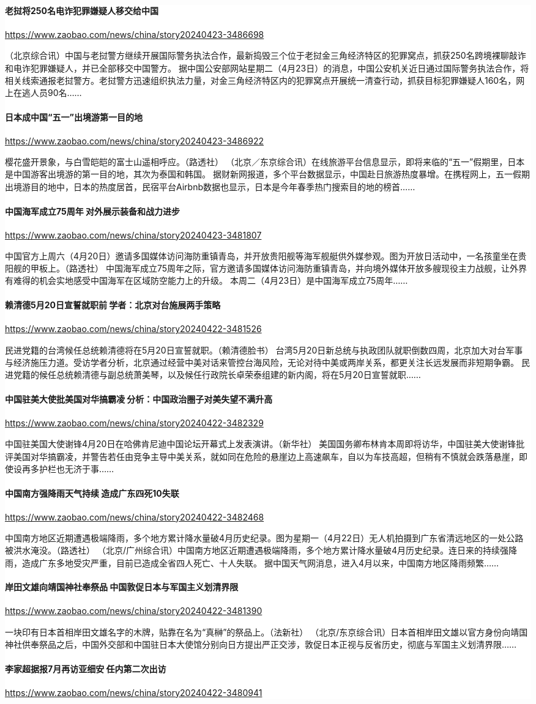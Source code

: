 #### 老挝将250名电诈犯罪嫌疑人移交给中国

<span style="color: blue!80!green"><https://www.zaobao.com/news/china/story20240423-3486698></span>

（北京综合讯）中国与老挝警方继续开展国际警务执法合作，最新捣毁三个位于老挝金三角经济特区的犯罪窝点，抓获250名跨境裸聊敲诈和电诈犯罪嫌疑人，并已全部移交中国警方。
据中国公安部网站星期二（4月23日）的消息，中国公安机关近日通过国际警务执法合作，将相关线索通报老挝警方。老挝警方迅速组织执法力量，对金三角经济特区内的犯罪窝点开展统一清查行动，抓获目标犯罪嫌疑人160名，网上在逃人员90名……

#### 日本成中国“五一”出境游第一目的地

<span style="color: blue!80!green"><https://www.zaobao.com/news/china/story20240423-3486922></span>

樱花盛开景象，与白雪皑皑的富士山遥相呼应。（路透社）
（北京／东京综合讯）在线旅游平台信息显示，即将来临的“五一”假期里，日本是中国游客出境游的第一目的地，其次为泰国和韩国。
据财新网报道，多个平台数据显示，中国赴日旅游热度暴增。在携程网上，五一假期出境游目的地中，日本的热度居首，民宿平台Airbnb数据也显示，日本是今年春季热门搜索目的地的榜首……

#### 中国海军成立75周年 对外展示装备和战力进步

<span style="color: blue!80!green"><https://www.zaobao.com/news/china/story20240423-3481807></span>

中国官方上周六（4月20日）邀请多国媒体访问海防重镇青岛，并开放贵阳舰等海军舰艇供外媒参观。图为开放日活动中，一名孩童坐在贵阳舰的甲板上。（路透社）
中国海军成立75周年之际，官方邀请多国媒体访问海防重镇青岛，并向境外媒体开放多艘现役主力战舰，让外界有难得的机会实地感受中国海军在区域防空能力上的升级。
本周二（4月23日）是中国海军成立75周年……

#### 赖清德5月20日宣誓就职前 学者：北京对台施展两手策略

<span style="color: blue!80!green"><https://www.zaobao.com/news/china/story20240422-3481526></span>

民进党籍的台湾候任总统赖清德将在5月20日宣誓就职。（赖清德脸书）
台湾5月20日新总统与执政团队就职倒数四周，北京加大对台军事与经济施压力道。受访学者分析，北京通过经营中美对话来管控台海风险，无论对待中美或两岸关系，都更关注长远发展而非短期争霸。
民进党籍的候任总统赖清德与副总统萧美琴，以及候任行政院长卓荣泰组建的新内阁，将在5月20日宣誓就职……

#### 中国驻美大使批美国对华搞霸凌 分析：中国政治圈子对美失望不满升高

<span style="color: blue!80!green"><https://www.zaobao.com/news/china/story20240422-3482329></span>

中国驻美国大使谢锋4月20日在哈佛肯尼迪中国论坛开幕式上发表演讲。（新华社）
美国国务卿布林肯本周即将访华，中国驻美大使谢锋批评美国对华搞霸凌，并警告若任由竞争主导中美关系，就如同在危险的悬崖边上高速飙车，自以为车技高超，但稍有不慎就会跌落悬崖，即使设再多护栏也无济于事……

#### 中国南方强降雨天气持续 造成广东四死10失联

<span style="color: blue!80!green"><https://www.zaobao.com/news/china/story20240422-3482468></span>

中国南方地区近期遭遇极端降雨，多个地方累计降水量破4月历史纪录。图为星期一（4月22日）无人机拍摄到广东省清远地区的一处公路被洪水淹没。（路透社）
（北京/广州综合讯）中国南方地区近期遭遇极端降雨，多个地方累计降水量破4月历史纪录。连日来的持续强降雨，造成广东多地受灾严重，目前已造成全省四人死亡、十人失联。
据中国天气网消息，进入4月以来，中国南方地区降雨频繁……

#### 岸田文雄向靖国神社奉祭品 中国敦促日本与军国主义划清界限

<span style="color: blue!80!green"><https://www.zaobao.com/news/china/story20240422-3481390></span>

一块印有日本首相岸田文雄名字的木牌，贴靠在名为“真榊”的祭品上。（法新社）
（北京/东京综合讯）日本首相岸田文雄以官方身份向靖国神社供奉祭品之后，中国外交部和中国驻日本大使馆分别向日方提出严正交涉，敦促日本正视与反省历史，彻底与军国主义划清界限……

#### 李家超据报7月再访亚细安 任内第二次出访

<span style="color: blue!80!green"><https://www.zaobao.com/news/china/story20240422-3480941></span>
